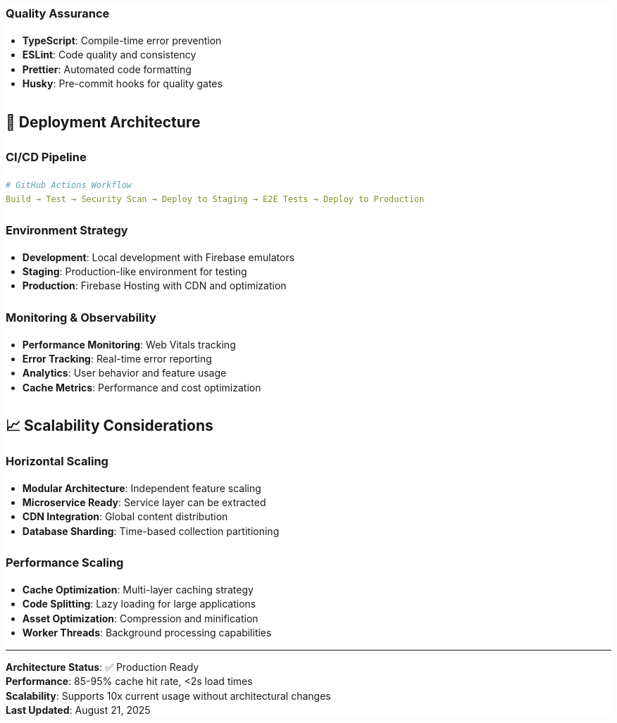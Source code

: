 ### **Quality Assurance**
- **TypeScript**: Compile-time error prevention
- **ESLint**: Code quality and consistency
- **Prettier**: Automated code formatting
- **Husky**: Pre-commit hooks for quality gates

## 🚀 Deployment Architecture

### **CI/CD Pipeline**
```yaml
# GitHub Actions Workflow
Build → Test → Security Scan → Deploy to Staging → E2E Tests → Deploy to Production
```

### **Environment Strategy**
- **Development**: Local development with Firebase emulators
- **Staging**: Production-like environment for testing
- **Production**: Firebase Hosting with CDN and optimization

### **Monitoring & Observability**
- **Performance Monitoring**: Web Vitals tracking
- **Error Tracking**: Real-time error reporting
- **Analytics**: User behavior and feature usage
- **Cache Metrics**: Performance and cost optimization

## 📈 Scalability Considerations

### **Horizontal Scaling**
- **Modular Architecture**: Independent feature scaling
- **Microservice Ready**: Service layer can be extracted
- **CDN Integration**: Global content distribution
- **Database Sharding**: Time-based collection partitioning

### **Performance Scaling**
- **Cache Optimization**: Multi-layer caching strategy
- **Code Splitting**: Lazy loading for large applications
- **Asset Optimization**: Compression and minification
- **Worker Threads**: Background processing capabilities

---

**Architecture Status**: ✅ Production Ready  
**Performance**: 85-95% cache hit rate, <2s load times  
**Scalability**: Supports 10x current usage without architectural changes  
**Last Updated**: August 21, 2025
